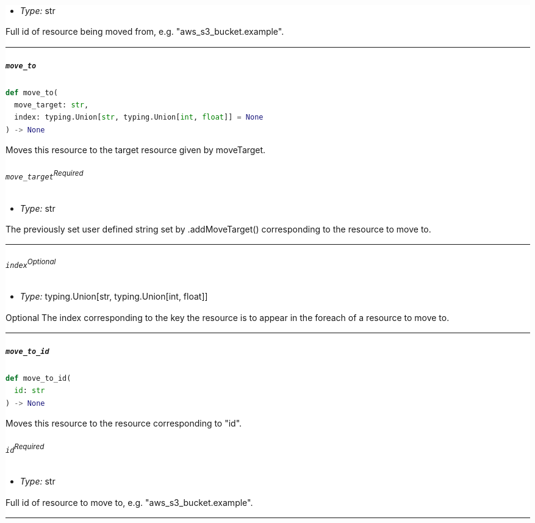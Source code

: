 - *Type:* str

Full id of resource being moved from, e.g. "aws_s3_bucket.example".

---

##### `move_to` <a name="move_to" id="@cdktf/provider-upcloud.firewallRules.FirewallRules.moveTo"></a>

```python
def move_to(
  move_target: str,
  index: typing.Union[str, typing.Union[int, float]] = None
) -> None
```

Moves this resource to the target resource given by moveTarget.

###### `move_target`<sup>Required</sup> <a name="move_target" id="@cdktf/provider-upcloud.firewallRules.FirewallRules.moveTo.parameter.moveTarget"></a>

- *Type:* str

The previously set user defined string set by .addMoveTarget() corresponding to the resource to move to.

---

###### `index`<sup>Optional</sup> <a name="index" id="@cdktf/provider-upcloud.firewallRules.FirewallRules.moveTo.parameter.index"></a>

- *Type:* typing.Union[str, typing.Union[int, float]]

Optional The index corresponding to the key the resource is to appear in the foreach of a resource to move to.

---

##### `move_to_id` <a name="move_to_id" id="@cdktf/provider-upcloud.firewallRules.FirewallRules.moveToId"></a>

```python
def move_to_id(
  id: str
) -> None
```

Moves this resource to the resource corresponding to "id".

###### `id`<sup>Required</sup> <a name="id" id="@cdktf/provider-upcloud.firewallRules.FirewallRules.moveToId.parameter.id"></a>

- *Type:* str

Full id of resource to move to, e.g. "aws_s3_bucket.example".

---
